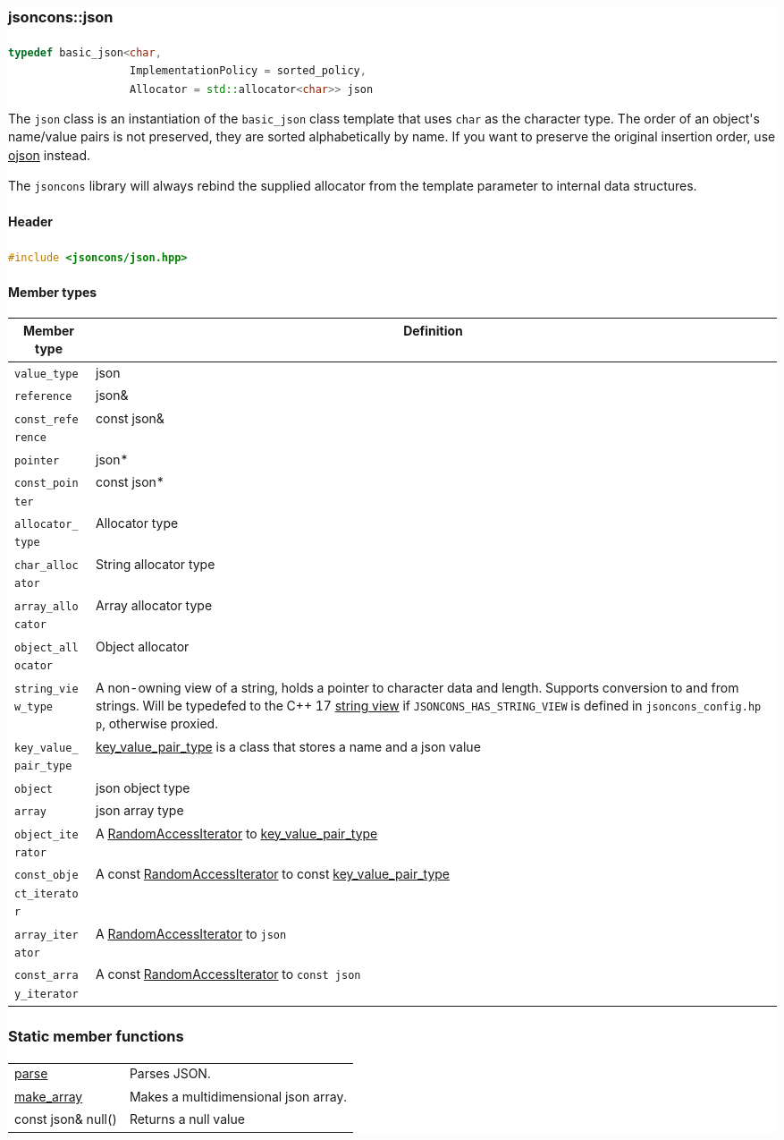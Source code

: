 ### jsoncons::json

```c++
typedef basic_json<char,
                   ImplementationPolicy = sorted_policy,
                   Allocator = std::allocator<char>> json
```
The `json` class is an instantiation of the `basic_json` class template that uses `char` as the character type. The order of an object's name/value pairs is not preserved, they are sorted alphabetically by name. If you want to preserve the original insertion order, use [ojson](ojson.md) instead.

The `jsoncons` library will always rebind the supplied allocator from the template parameter to internal data structures.

#### Header
```c++
#include <jsoncons/json.hpp>
```

#### Member types

Member type                         |Definition
------------------------------------|------------------------------
`value_type`|json
`reference`|json&
`const_reference`|const json&
`pointer`|json*
`const_pointer`|const json*
`allocator_type`|Allocator type
`char_allocator`|String allocator type
`array_allocator`|Array allocator type
`object_allocator`|Object allocator 
`string_view_type`|A non-owning view of a string, holds a pointer to character data and length. Supports conversion to and from strings. Will be typedefed to the C++ 17 [string view](http://en.cppreference.com/w/cpp/string/basic_string_view) if `JSONCONS_HAS_STRING_VIEW` is defined in `jsoncons_config.hpp`, otherwise proxied.  
`key_value_pair_type`|[key_value_pair_type](key_value_pair_type) is a class that stores a name and a json value
`object`|json object type
`array`|json array type
`object_iterator`|A [RandomAccessIterator](http://en.cppreference.com/w/cpp/concept/RandomAccessIterator) to [key_value_pair_type](key_value_pair_type)
`const_object_iterator`|A const [RandomAccessIterator](http://en.cppreference.com/w/cpp/concept/RandomAccessIterator) to const [key_value_pair_type](key_value_pair_type)
`array_iterator`|A [RandomAccessIterator](http://en.cppreference.com/w/cpp/concept/RandomAccessIterator) to `json`
`const_array_iterator`|A const [RandomAccessIterator](http://en.cppreference.com/w/cpp/concept/RandomAccessIterator) to `const json`

### Static member functions

<table border="0">
  <tr>
    <td><a href="json/parse.md">parse</a></td>
    <td>Parses JSON.</td> 
  </tr>
  <tr>
    <td><a href="json/make_array.md">make_array</a></td>
    <td>Makes a multidimensional json array.</td> 
  </tr>
  <tr>
    <td><a>const json& null()</a></td>
    <td>Returns a null value</td> 
  </tr>
</table>
